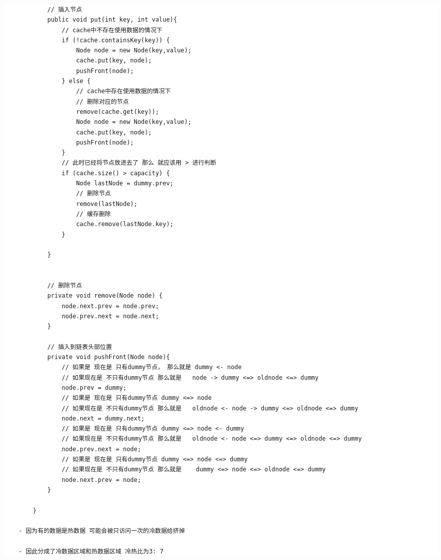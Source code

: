                // 插入节点
                public void put(int key, int value){
                    // cache中不存在使用数据的情况下
                    if (!cache.containsKey(key)) {
                        Node node = new Node(key,value);
                        cache.put(key, node);
                        pushFront(node);
                    } else {
                        // cache中存在使用数据的情况下
                        // 删除对应的节点
                        remove(cache.get(key));
                        Node node = new Node(key,value);
                        cache.put(key, node);
                        pushFront(node);
                    }
                    // 此时已经将节点放进去了 那么 就应该用 > 进行判断 
                    if (cache.size() > capacity) {
                        Node lastNode = dummy.prev;
                        // 删除节点
                        remove(lastNode);
                        // 缓存删除
                        cache.remove(lastNode.key);
                    }
                
                }


                // 删除节点
                private void remove(Node node) {
                    node.next.prev = node.prev;
                    node.prev.next = node.next;
                }
                
                // 插入到链表头部位置
                private void pushFront(Node node){
                    // 如果是 现在是 只有dummy节点， 那么就是 dummy <- node
                    // 如果现在是 不只有dummy节点 那么就是   node -> dummy <=> oldnode <=> dummy
                    node.prev = dummy;
                    // 如果是 现在是 只有dummy节点 dummy <=> node
                    // 如果现在是 不只有dummy节点 那么就是   oldnode <- node -> dummy <=> oldnode <=> dummy
                    node.next = dummy.next;
                    // 如果是 现在是 只有dummy节点 dummy <=> node <- dummy
                    // 如果现在是 不只有dummy节点 那么就是   oldnode <- node <=> dummy <=> oldnode <=> dummy
                    node.prev.next = node;
                    // 如果是 现在是 只有dummy节点 dummy <=> node <=> dummy
                    // 如果现在是 不只有dummy节点 那么就是    dummy <=> node <=> oldnode <=> dummy
                    node.next.prev = node;
                }

            }

        - 因为有的数据是热数据 可能会被只访问一次的冷数据给挤掉

        - 因此分成了冷数据区域和热数据区域 冷热比为3: 7

